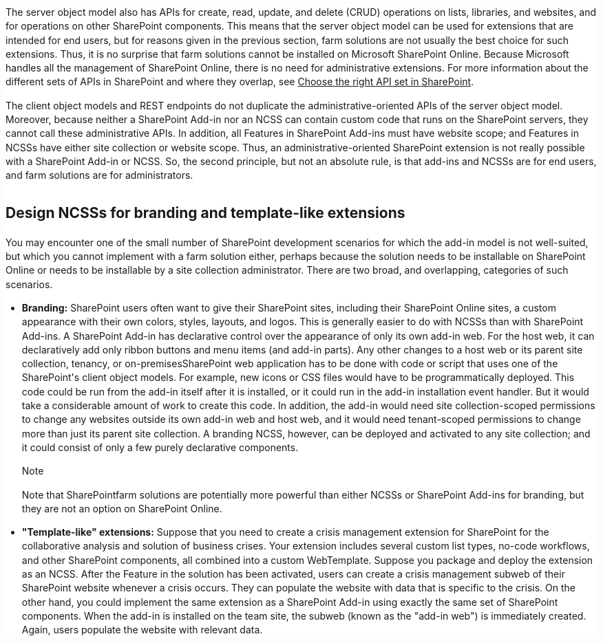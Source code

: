     
    
The server object model also has APIs for create, read, update, and delete (CRUD) operations on lists, libraries, and websites, and for operations on other SharePoint components. This means that the server object model can be used for extensions that are intended for end users, but for reasons given in the previous section, farm solutions are not usually the best choice for such extensions. Thus, it is no surprise that farm solutions cannot be installed on Microsoft SharePoint Online. Because Microsoft handles all the management of SharePoint Online, there is no need for administrative extensions. For more information about the different sets of APIs in SharePoint and where they overlap, see  [Choose the right API set in SharePoint](choose-the-right-api-set-in-sharepoint.md).
  
    
    
The client object models and REST endpoints do not duplicate the administrative-oriented APIs of the server object model. Moreover, because neither a SharePoint Add-in nor an NCSS can contain custom code that runs on the SharePoint servers, they cannot call these administrative APIs. In addition, all Features in SharePoint Add-ins must have website scope; and Features in NCSSs have either site collection or website scope. Thus, an administrative-oriented SharePoint extension is not really possible with a SharePoint Add-in or NCSS. So, the second principle, but not an absolute rule, is that add-ins and NCSSs are for end users, and farm solutions are for administrators.
  
    
    

## Design NCSSs for branding and template-like extensions
<a name="SPAppVsClassic_Overview"> </a>

You may encounter one of the small number of SharePoint development scenarios for which the add-in model is not well-suited, but which you cannot implement with a farm solution either, perhaps because the solution needs to be installable on SharePoint Online or needs to be installable by a site collection administrator. There are two broad, and overlapping, categories of such scenarios.
  
    
    

- **Branding:** SharePoint users often want to give their SharePoint sites, including their SharePoint Online sites, a custom appearance with their own colors, styles, layouts, and logos. This is generally easier to do with NCSSs than with SharePoint Add-ins. A SharePoint Add-in has declarative control over the appearance of only its own add-in web. For the host web, it can declaratively add only ribbon buttons and menu items (and add-in parts). Any other changes to a host web or its parent site collection, tenancy, or on-premisesSharePoint web application has to be done with code or script that uses one of the SharePoint's client object models. For example, new icons or CSS files would have to be programmatically deployed. This code could be run from the add-in itself after it is installed, or it could run in the add-in installation event handler. But it would take a considerable amount of work to create this code. In addition, the add-in would need site collection-scoped permissions to change any websites outside its own add-in web and host web, and it would need tenant-scoped permissions to change more than just its parent site collection. A branding NCSS, however, can be deployed and activated to any site collection; and it could consist of only a few purely declarative components. 
    
    > [!NOTE]
    > Note that SharePointfarm solutions are potentially more powerful than either NCSSs or SharePoint Add-ins for branding, but they are not an option on SharePoint Online. 

- **"Template-like" extensions:** Suppose that you need to create a crisis management extension for SharePoint for the collaborative analysis and solution of business crises. Your extension includes several custom list types, no-code workflows, and other SharePoint components, all combined into a custom WebTemplate. Suppose you package and deploy the extension as an NCSS. After the Feature in the solution has been activated, users can create a crisis management subweb of their SharePoint website whenever a crisis occurs. They can populate the website with data that is specific to the crisis. On the other hand, you could implement the same extension as a SharePoint Add-in using exactly the same set of SharePoint components. When the add-in is installed on the team site, the subweb (known as the "add-in web") is immediately created. Again, users populate the website with relevant data.
    